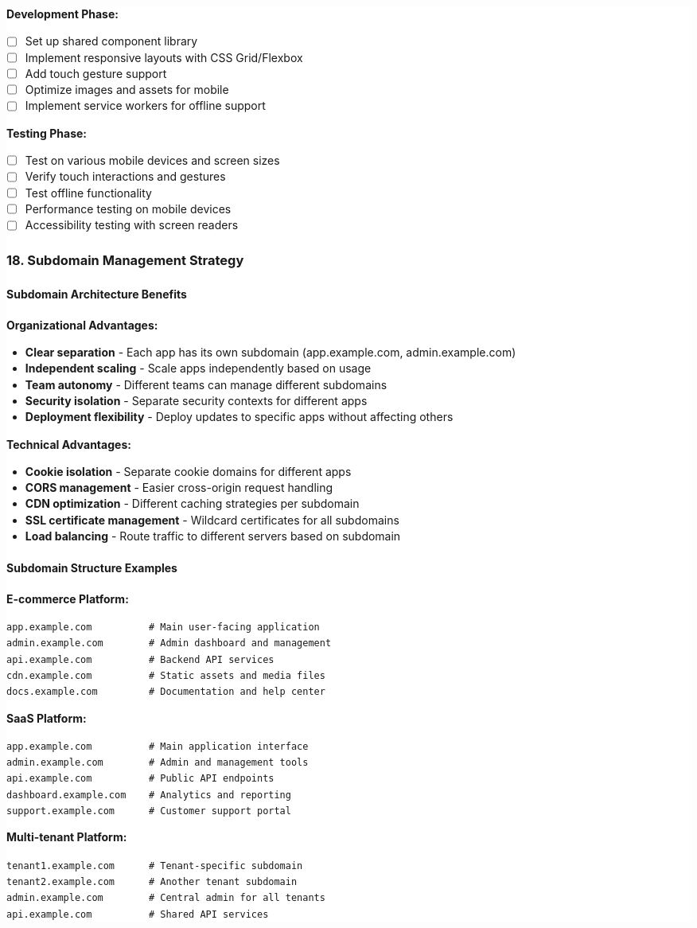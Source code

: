 **Development Phase:**
- [ ] Set up shared component library
- [ ] Implement responsive layouts with CSS Grid/Flexbox
- [ ] Add touch gesture support
- [ ] Optimize images and assets for mobile
- [ ] Implement service workers for offline support

**Testing Phase:**
- [ ] Test on various mobile devices and screen sizes
- [ ] Verify touch interactions and gestures
- [ ] Test offline functionality
- [ ] Performance testing on mobile devices
- [ ] Accessibility testing with screen readers

### 18. Subdomain Management Strategy

#### **Subdomain Architecture Benefits**

**Organizational Advantages:**

- **Clear separation** - Each app has its own subdomain (app.example.com, admin.example.com)
- **Independent scaling** - Scale apps independently based on usage
- **Team autonomy** - Different teams can manage different subdomains
- **Security isolation** - Separate security contexts for different apps
- **Deployment flexibility** - Deploy updates to specific apps without affecting others

**Technical Advantages:**

- **Cookie isolation** - Separate cookie domains for different apps
- **CORS management** - Easier cross-origin request handling
- **CDN optimization** - Different caching strategies per subdomain
- **SSL certificate management** - Wildcard certificates for all subdomains
- **Load balancing** - Route traffic to different servers based on subdomain

#### **Subdomain Structure Examples**

**E-commerce Platform:**
```
app.example.com          # Main user-facing application
admin.example.com        # Admin dashboard and management
api.example.com          # Backend API services
cdn.example.com          # Static assets and media files
docs.example.com         # Documentation and help center
```

**SaaS Platform:**
```
app.example.com          # Main application interface
admin.example.com        # Admin and management tools
api.example.com          # Public API endpoints
dashboard.example.com    # Analytics and reporting
support.example.com      # Customer support portal
```

**Multi-tenant Platform:**
```
tenant1.example.com      # Tenant-specific subdomain
tenant2.example.com      # Another tenant subdomain
admin.example.com        # Central admin for all tenants
api.example.com          # Shared API services
```
